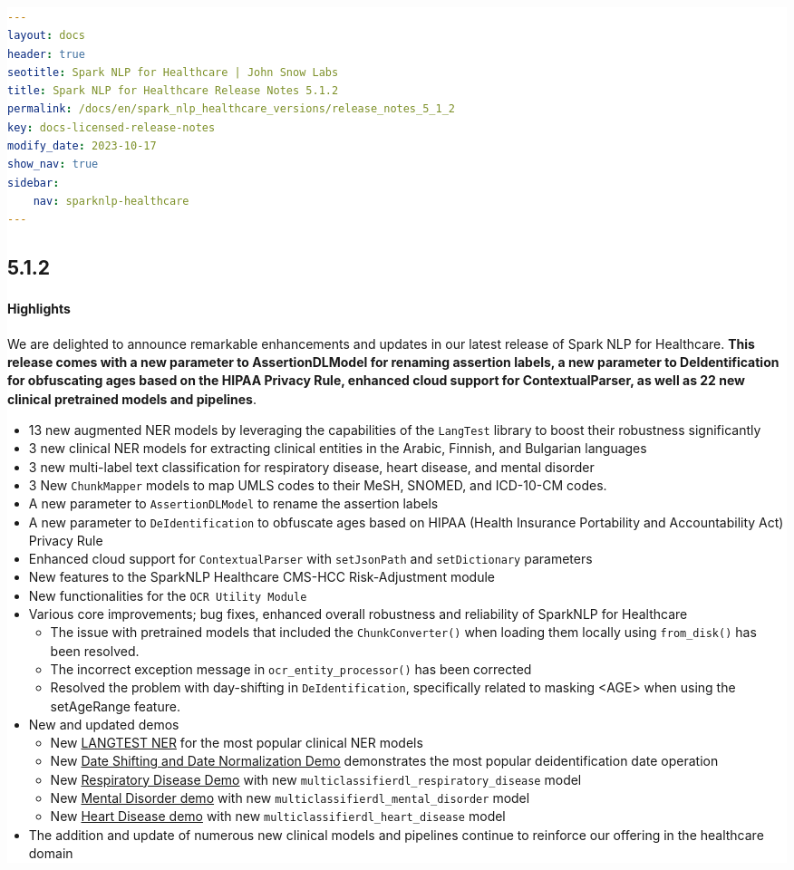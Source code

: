 ```yaml
---
layout: docs
header: true
seotitle: Spark NLP for Healthcare | John Snow Labs
title: Spark NLP for Healthcare Release Notes 5.1.2
permalink: /docs/en/spark_nlp_healthcare_versions/release_notes_5_1_2
key: docs-licensed-release-notes
modify_date: 2023-10-17
show_nav: true
sidebar:
    nav: sparknlp-healthcare
---
```


<div class="h3-box" markdown="1">

## 5.1.2

#### Highlights

We are delighted to announce remarkable enhancements and updates in our latest release of Spark NLP for Healthcare. **This release comes with a new parameter to AssertionDLModel for renaming assertion labels, a new parameter to DeIdentification for obfuscating ages based on the HIPAA Privacy Rule, enhanced cloud support for ContextualParser, as well as 22 new clinical pretrained models and pipelines**.

+ 13 new augmented NER models by leveraging the capabilities of the `LangTest` library to boost their robustness significantly
+ 3 new clinical NER models for extracting clinical entities in the Arabic, Finnish, and Bulgarian languages
+ 3 new multi-label text classification for respiratory disease, heart disease, and mental disorder
+ 3 New `ChunkMapper` models to map UMLS codes to their MeSH, SNOMED, and ICD-10-CM codes.
+ A new parameter to `AssertionDLModel` to rename the assertion labels
+ A new parameter to `DeIdentification` to obfuscate ages based on HIPAA (Health Insurance Portability and Accountability Act) Privacy Rule
+ Enhanced cloud support for `ContextualParser` with `setJsonPath` and `setDictionary` parameters
+ New features to the SparkNLP Healthcare CMS-HCC Risk-Adjustment module
+ New functionalities for the `OCR Utility Module`
+ Various core improvements; bug fixes, enhanced overall robustness and reliability of SparkNLP for Healthcare
    - The issue with pretrained models that included the `ChunkConverter()` when loading them locally using `from_disk()` has been resolved.
    - The incorrect exception message in `ocr_entity_processor()` has been corrected
    - Resolved the problem with day-shifting in `DeIdentification`, specifically related to masking \<AGE> when using the setAgeRange feature.
+ New and updated demos
  - New [LANGTEST NER](https://demo.johnsnowlabs.com/healthcare/LANGTEST_NER/) for the most popular clinical NER models
  - New [Date Shifting and Date Normalization Demo](https://demo.johnsnowlabs.com/healthcare/DATE_SHIFTING_AND_NORMALIZATION/) demonstrates the most popular deidentification date operation
  - New [Respiratory Disease Demo](https://demo.johnsnowlabs.com/healthcare/CLASSIFICATION_RESPIRATORY/) with new `multiclassifierdl_respiratory_disease` model
  - New [Mental Disorder demo](https://demo.johnsnowlabs.com/healthcare/CLASSIFICATION_MENTAL_DISORDER/) with new `multiclassifierdl_mental_disorder` model
  - New [Heart Disease demo](https://demo.johnsnowlabs.com/healthcare/CLASSIFICATION_HEART_DISEASE/) with new `multiclassifierdl_heart_disease` model
+ The addition and update of numerous new clinical models and pipelines continue to reinforce our offering in the healthcare domain
